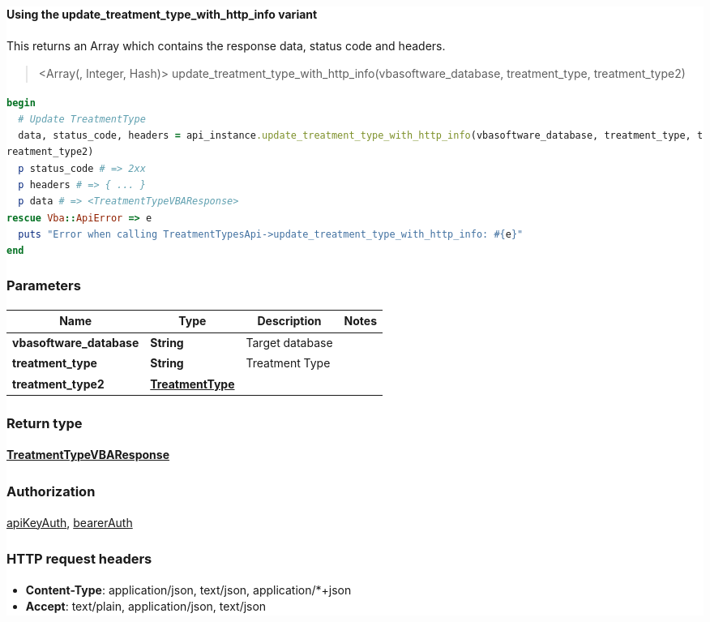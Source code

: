 #### Using the update_treatment_type_with_http_info variant

This returns an Array which contains the response data, status code and headers.

> <Array(<TreatmentTypeVBAResponse>, Integer, Hash)> update_treatment_type_with_http_info(vbasoftware_database, treatment_type, treatment_type2)

```ruby
begin
  # Update TreatmentType
  data, status_code, headers = api_instance.update_treatment_type_with_http_info(vbasoftware_database, treatment_type, treatment_type2)
  p status_code # => 2xx
  p headers # => { ... }
  p data # => <TreatmentTypeVBAResponse>
rescue Vba::ApiError => e
  puts "Error when calling TreatmentTypesApi->update_treatment_type_with_http_info: #{e}"
end
```

### Parameters

| Name | Type | Description | Notes |
| ---- | ---- | ----------- | ----- |
| **vbasoftware_database** | **String** | Target database |  |
| **treatment_type** | **String** | Treatment Type |  |
| **treatment_type2** | [**TreatmentType**](TreatmentType.md) |  |  |

### Return type

[**TreatmentTypeVBAResponse**](TreatmentTypeVBAResponse.md)

### Authorization

[apiKeyAuth](../README.md#apiKeyAuth), [bearerAuth](../README.md#bearerAuth)

### HTTP request headers

- **Content-Type**: application/json, text/json, application/*+json
- **Accept**: text/plain, application/json, text/json

